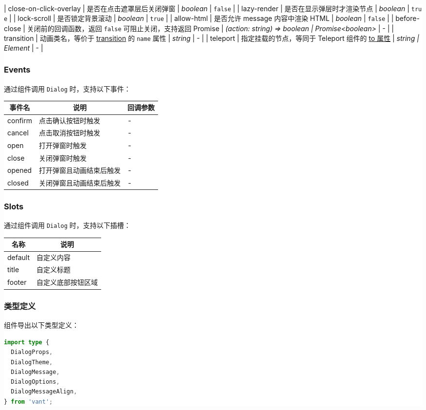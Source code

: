 | close-on-click-overlay | 是否在点击遮罩层后关闭弹窗 | _boolean_ | `false` |
| lazy-render | 是否在显示弹层时才渲染节点 | _boolean_ | `true` |
| lock-scroll | 是否锁定背景滚动 | _boolean_ | `true` |
| allow-html | 是否允许 message 内容中渲染 HTML | _boolean_ | `false` |
| before-close | 关闭前的回调函数，返回 `false` 可阻止关闭，支持返回 Promise | _(action: string) => boolean \| Promise\<boolean\>_ | - |
| transition | 动画类名，等价于 [transition](https://cn.vuejs.org/api/built-in-components.html#transition) 的 `name` 属性 | _string_ | - |
| teleport | 指定挂载的节点，等同于 Teleport 组件的 [to 属性](https://cn.vuejs.org/api/built-in-components.html#teleport) | _string \| Element_ | - |

### Events

通过组件调用 `Dialog` 时，支持以下事件：

| 事件名  | 说明                     | 回调参数 |
| ------- | ------------------------ | -------- |
| confirm | 点击确认按钮时触发       | -        |
| cancel  | 点击取消按钮时触发       | -        |
| open    | 打开弹窗时触发           | -        |
| close   | 关闭弹窗时触发           | -        |
| opened  | 打开弹窗且动画结束后触发 | -        |
| closed  | 关闭弹窗且动画结束后触发 | -        |

### Slots

通过组件调用 `Dialog` 时，支持以下插槽：

| 名称    | 说明               |
| ------- | ------------------ |
| default | 自定义内容         |
| title   | 自定义标题         |
| footer  | 自定义底部按钮区域 |

### 类型定义

组件导出以下类型定义：

```ts
import type {
  DialogProps,
  DialogTheme,
  DialogMessage,
  DialogOptions,
  DialogMessageAlign,
} from 'vant';
```
